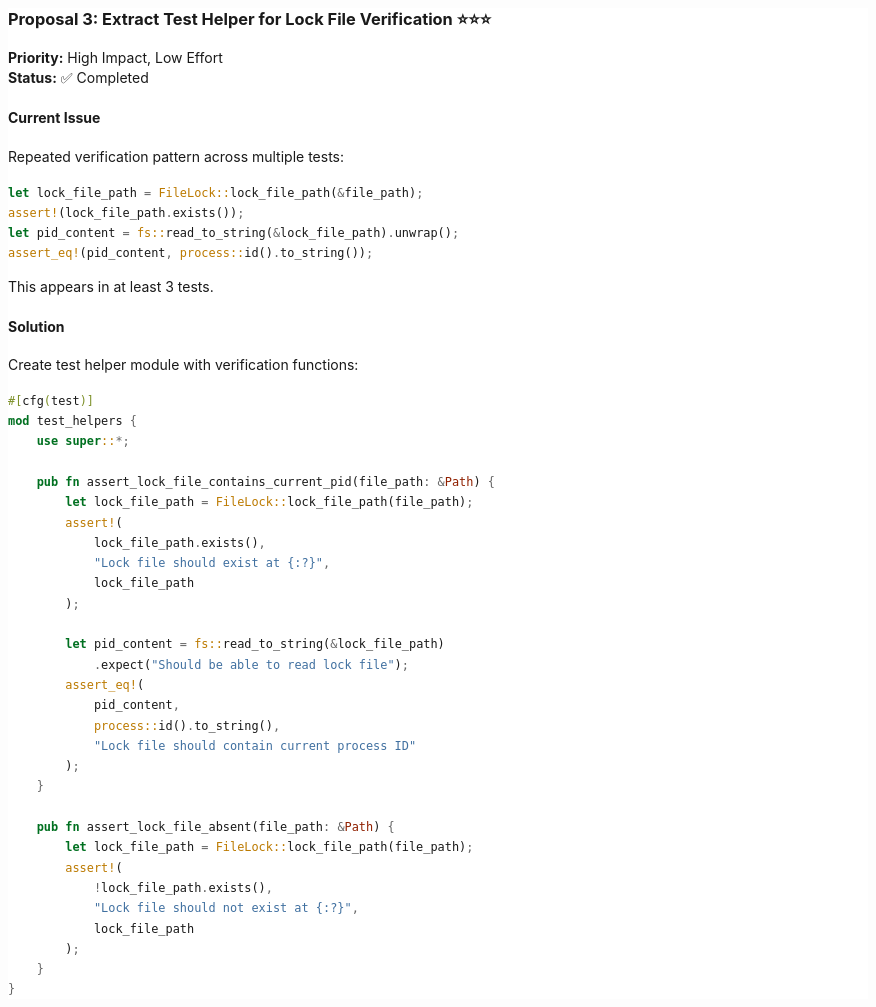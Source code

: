 ### Proposal 3: Extract Test Helper for Lock File Verification ⭐⭐⭐

**Priority:** High Impact, Low Effort  
**Status:** ✅ Completed

#### Current Issue

Repeated verification pattern across multiple tests:

```rust
let lock_file_path = FileLock::lock_file_path(&file_path);
assert!(lock_file_path.exists());
let pid_content = fs::read_to_string(&lock_file_path).unwrap();
assert_eq!(pid_content, process::id().to_string());
```

This appears in at least 3 tests.

#### Solution

Create test helper module with verification functions:

```rust
#[cfg(test)]
mod test_helpers {
    use super::*;

    pub fn assert_lock_file_contains_current_pid(file_path: &Path) {
        let lock_file_path = FileLock::lock_file_path(file_path);
        assert!(
            lock_file_path.exists(),
            "Lock file should exist at {:?}",
            lock_file_path
        );

        let pid_content = fs::read_to_string(&lock_file_path)
            .expect("Should be able to read lock file");
        assert_eq!(
            pid_content,
            process::id().to_string(),
            "Lock file should contain current process ID"
        );
    }

    pub fn assert_lock_file_absent(file_path: &Path) {
        let lock_file_path = FileLock::lock_file_path(file_path);
        assert!(
            !lock_file_path.exists(),
            "Lock file should not exist at {:?}",
            lock_file_path
        );
    }
}
```
